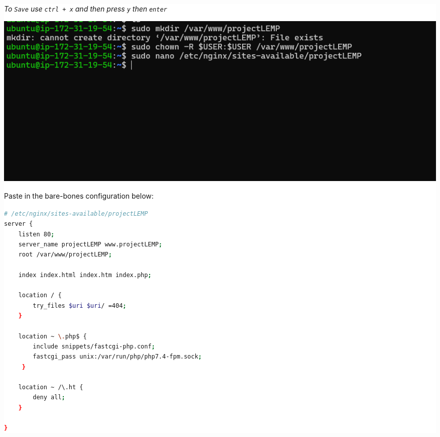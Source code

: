 _To `Save` use `ctrl + x` and then press `y` then `enter`_

![php](images/16.png)

Paste in the bare-bones configuration below:

```bash
# /etc/nginx/sites-available/projectLEMP
server {
    listen 80;
    server_name projectLEMP www.projectLEMP;
    root /var/www/projectLEMP;

    index index.html index.htm index.php;

    location / {
        try_files $uri $uri/ =404;
    }

    location ~ \.php$ {
        include snippets/fastcgi-php.conf;
        fastcgi_pass unix:/var/run/php/php7.4-fpm.sock;
     }

    location ~ /\.ht {
        deny all;
    }

}
```
